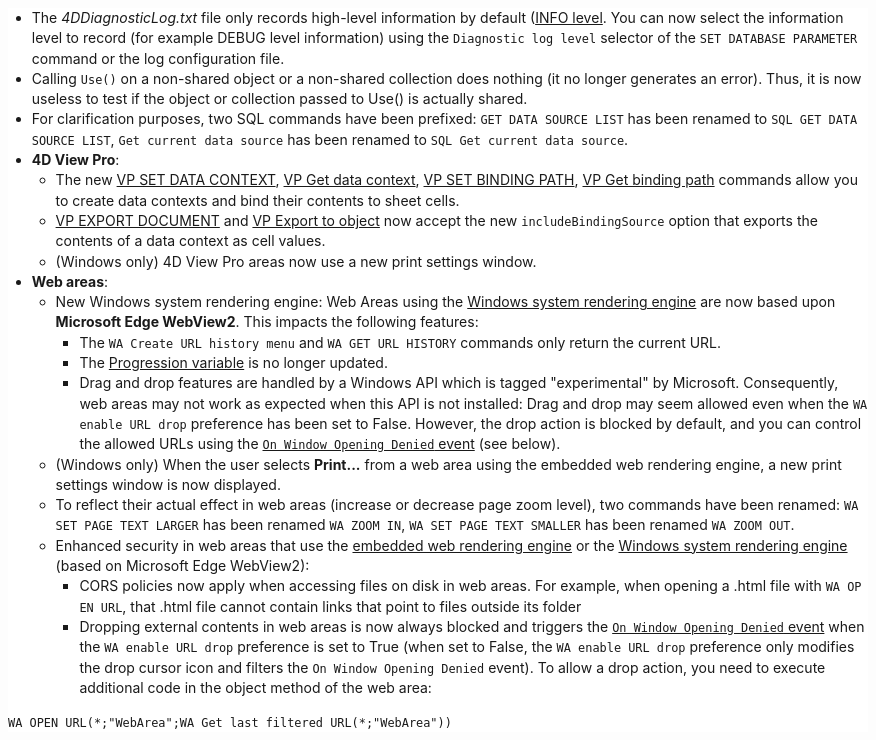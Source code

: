 - The *4DDiagnosticLog.txt* file only records high-level information by default ([INFO level](../Debugging/debugLogFiles.md#4ddiagnosticlogtxt). You can now select the information level to record (for example DEBUG level information) using the `Diagnostic log level` selector of the `SET DATABASE PARAMETER` command or the log configuration file.
- Calling `Use()` on a non-shared object or a non-shared collection does nothing (it no longer generates an error). Thus, it is now useless to test if the object or collection passed to Use() is actually shared.
- For clarification purposes, two SQL commands have been prefixed: `GET DATA SOURCE LIST` has been renamed to `SQL GET DATA SOURCE LIST`, `Get current data source` has been renamed to `SQL Get current data source`.
- **4D View Pro**:
    - The new [VP SET DATA CONTEXT](../ViewPro/commands/vp-set-data-context), [VP Get data context](../ViewPro/commands/vp-get-data-context), [VP SET BINDING PATH](../ViewPro/commands/vp-set-binding-path), [VP Get binding path](../ViewPro/commands/vp-get-binding-path) commands allow you to create data contexts and bind their contents to sheet cells.
    - [VP EXPORT DOCUMENT](../ViewPro/commands/vp-get-binding-path) and [VP Export to object](../ViewPro/commands/vp-get-binding-path) now accept the new `includeBindingSource` option that exports the contents of a data context as cell values.
	- (Windows only) 4D View Pro areas now use a new print settings window.
- **Web areas**:
	+ New Windows system rendering engine: Web Areas using the [Windows system rendering engine](../FormObjects/webArea_overview.md#web-rendering-engine) are now based upon **Microsoft Edge WebView2**. This impacts the following features:
		* The `WA Create URL history menu` and `WA GET URL HISTORY` commands only return the current URL.
		- The [Progression variable](../FormObjects/properties_WebArea.md#progression) is no longer updated.
		- Drag and drop features are handled by a Windows API which is tagged "experimental" by Microsoft. Consequently, web areas may not work as expected when this API is not installed: Drag and drop may seem allowed even when the `WA enable URL drop` preference has been set to False. However, the drop action is blocked by default, and you can control the allowed URLs using the [`On Window Opening Denied` event](../Events/onWindowOpeningDenied.md) (see below).
	- (Windows only) When the user selects **Print...** from a web area using the embedded web rendering engine, a new print settings window is now displayed.
	- To reflect their actual effect in web areas (increase or decrease page zoom level), two commands have been renamed: `WA SET PAGE TEXT LARGER` has been renamed `WA ZOOM IN`, `WA SET PAGE TEXT SMALLER` has been renamed `WA ZOOM OUT`.
	- Enhanced security in web areas that use the [embedded web rendering engine](../FormObjects/properties_WebArea.md#use-embedded-web-rendering-engine) or the [Windows system rendering engine](../FormObjects/webArea_overview.md#web-rendering-engine) (based on Microsoft Edge WebView2):
		- CORS policies now apply when accessing files on disk in web areas. For example, when opening a .html file with `WA OPEN URL`, that .html file cannot contain links that point to files outside its folder
		- Dropping external contents in web areas is now always blocked and triggers the [`On Window Opening Denied` event](../Events/onWindowOpeningDenied.md) when the `WA enable URL drop` preference is set to True (when set to False, the `WA enable URL drop` preference only modifies the drop cursor icon and filters the `On Window Opening Denied` event). To allow a drop action, you need to execute additional code in the object method of the web area:

```4d
WA OPEN URL(*;"WebArea";WA Get last filtered URL(*;"WebArea"))

```
